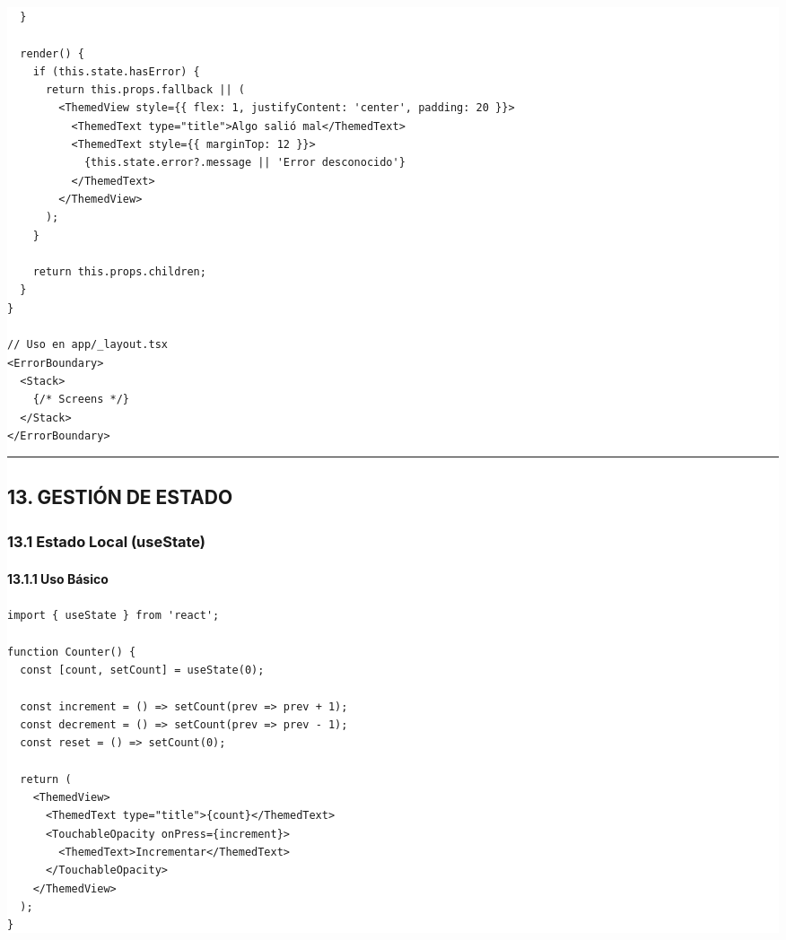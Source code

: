 ```tsx
  }

  render() {
    if (this.state.hasError) {
      return this.props.fallback || (
        <ThemedView style={{ flex: 1, justifyContent: 'center', padding: 20 }}>
          <ThemedText type="title">Algo salió mal</ThemedText>
          <ThemedText style={{ marginTop: 12 }}>
            {this.state.error?.message || 'Error desconocido'}
          </ThemedText>
        </ThemedView>
      );
    }

    return this.props.children;
  }
}

// Uso en app/_layout.tsx
<ErrorBoundary>
  <Stack>
    {/* Screens */}
  </Stack>
</ErrorBoundary>
```

---

## 13. GESTIÓN DE ESTADO

### 13.1 Estado Local (useState)

#### 13.1.1 Uso Básico
```tsx
import { useState } from 'react';

function Counter() {
  const [count, setCount] = useState(0);

  const increment = () => setCount(prev => prev + 1);
  const decrement = () => setCount(prev => prev - 1);
  const reset = () => setCount(0);

  return (
    <ThemedView>
      <ThemedText type="title">{count}</ThemedText>
      <TouchableOpacity onPress={increment}>
        <ThemedText>Incrementar</ThemedText>
      </TouchableOpacity>
    </ThemedView>
  );
}
```
